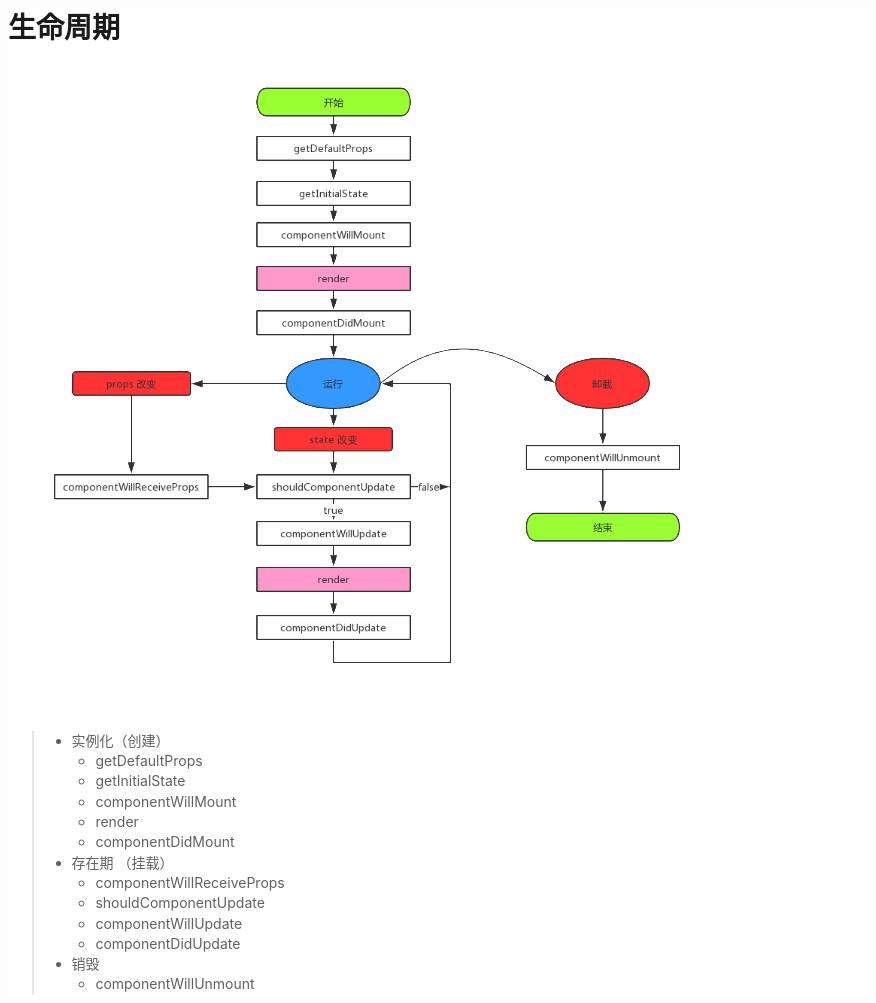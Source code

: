 # 生命周期

![此处输入图片的描述](./index.assets/document-uid920932labid10318timestamp1553161854214.png)

> - 实例化（创建）
>   - getDefaultProps
>   - getInitialState
>   - componentWillMount 
>   - render
>   - componentDidMount
> - 存在期 （挂载）
>   * componentWillReceiveProps
>   * shouldComponentUpdate
>   * componentWillUpdate
>   * componentDidUpdate
> - 销毁 
>   * componentWillUnmount
